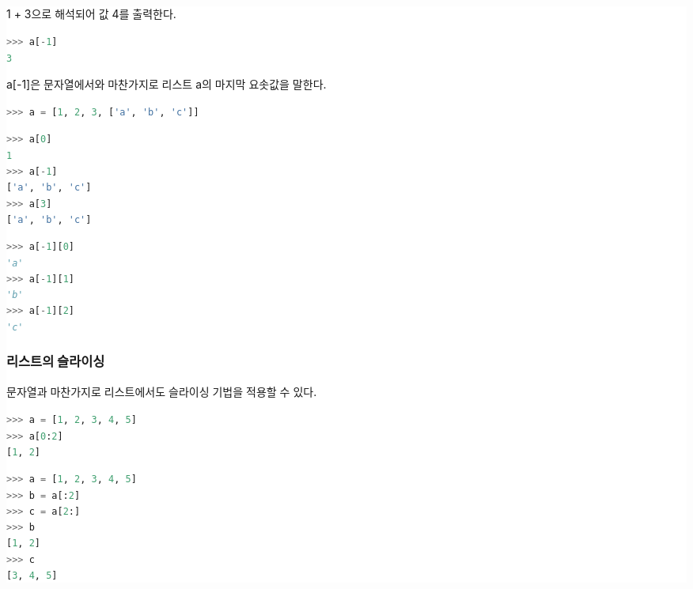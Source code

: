 1 + 3으로 해석되어 값 4를 출력한다.



```python
>>> a[-1]
3
```

a[-1]은 문자열에서와 마찬가지로 리스트 a의 마지막 요솟값을 말한다.



```python
>>> a = [1, 2, 3, ['a', 'b', 'c']]
```



```python
>>> a[0]
1
>>> a[-1]
['a', 'b', 'c']
>>> a[3]
['a', 'b', 'c']
```



```python
>>> a[-1][0]
'a'
>>> a[-1][1]
'b'
>>> a[-1][2]
'c'
```



### 리스트의 슬라이싱

문자열과 마찬가지로 리스트에서도 슬라이싱 기법을 적용할 수 있다.

```python
>>> a = [1, 2, 3, 4, 5]
>>> a[0:2]
[1, 2]
```



```python
>>> a = [1, 2, 3, 4, 5]
>>> b = a[:2]
>>> c = a[2:]
>>> b
[1, 2]
>>> c
[3, 4, 5]
```
